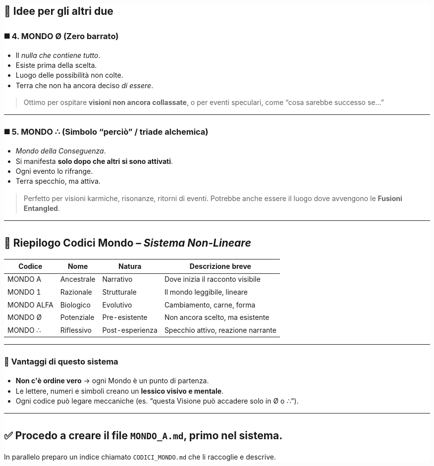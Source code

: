 
## 🔣 Idee per gli altri due

### ◼️ 4. **MONDO Ø** (Zero barrato)
- Il *nulla che contiene tutto*.  
- Esiste prima della scelta.  
- Luogo delle possibilità non colte.  
- Terra che non ha ancora deciso *di essere*.

> Ottimo per ospitare **visioni non ancora collassate**, o per eventi speculari, come “cosa sarebbe successo se…”

---

### ◼️ 5. **MONDO ∴** (Simbolo “perciò” / triade alchemica)
- *Mondo della Conseguenza*.  
- Si manifesta **solo dopo che altri si sono attivati**.  
- Ogni evento lo rifrange.  
- Terra specchio, ma attiva.

> Perfetto per visioni karmiche, risonanze, ritorni di eventi. Potrebbe anche essere il luogo dove avvengono le **Fusioni Entangled**.

---

## 📜 Riepilogo Codici Mondo – *Sistema Non-Lineare*

| Codice      | Nome        | Natura             | Descrizione breve |
|-------------|-------------|--------------------|--------------------|
| MONDO A     | Ancestrale  | Narrativo          | Dove inizia il racconto visibile |
| MONDO 1     | Razionale   | Strutturale        | Il mondo leggibile, lineare |
| MONDO ALFA  | Biologico   | Evolutivo          | Cambiamento, carne, forma |
| MONDO Ø     | Potenziale  | Pre-esistente      | Non ancora scelto, ma esistente |
| MONDO ∴     | Riflessivo  | Post-esperienza    | Specchio attivo, reazione narrante |

---

### 🔧 Vantaggi di questo sistema

- **Non c'è ordine vero** → ogni Mondo è un punto di partenza.  
- Le lettere, numeri e simboli creano un **lessico visivo e mentale**.  
- Ogni codice può legare meccaniche (es. “questa Visione può accadere solo in Ø o ∴”).

---

## ✅ Procedo a creare il file `MONDO_A.md`, primo nel sistema.  
In parallelo preparo un indice chiamato `CODICI_MONDO.md` che li raccoglie e descrive.
